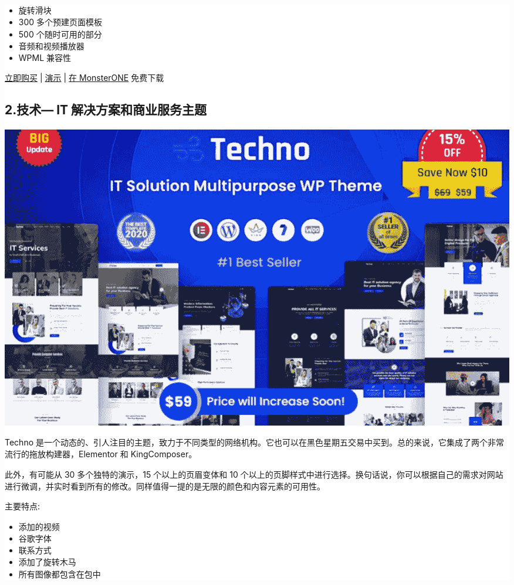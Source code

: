 *   旋转滑块
*   300 多个预建页面模板
*   500 个随时可用的部分
*   音频和视频播放器
*   WPML 兼容性

[立即购买](https://www.templatemonster.com/wordpress-themes/monstroid2.html?aff=javarevisited&utm_campaign=blackfriday2022&utm_source=javarevisited&utm_medium=referral) | [演示](https://demo.templatemonster.com/demo/62222.html) | [在 MonsterONE](https://www.templatemonster.com/monsterone/tm-membership/?id=62222?aff=javarevisited&utm_campaign=blackfriday2022&utm_source=javarevisited&utm_medium=referral) 免费下载

## 2.技术— IT 解决方案和商业服务主题

[![](img/1c5bd13f4b47162acff45646cfefcafb.png)](https://www.templatemonster.com/wordpress-themes/techno-it-solution-service-wordpress-theme-94212.html?aff=javarevisited&utm_campaign=blackfriday2022&utm_source=javarevisited&utm_medium=referral)

Techno 是一个动态的、引人注目的主题，致力于不同类型的网络机构。它也可以在黑色星期五交易中买到。总的来说，它集成了两个非常流行的拖放构建器，Elementor 和 KingComposer。

此外，有可能从 30 多个独特的演示，15 个以上的页眉变体和 10 个以上的页脚样式中进行选择。换句话说，你可以根据自己的需求对网站进行微调，并实时看到所有的修改。同样值得一提的是无限的颜色和内容元素的可用性。

主要特点:

*   添加的视频
*   谷歌字体
*   联系方式
*   添加了旋转木马
*   所有图像都包含在包中
